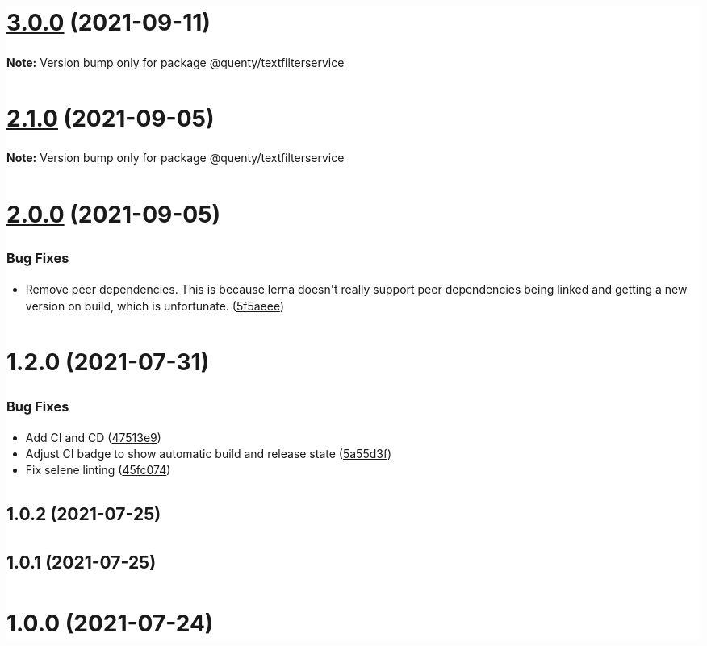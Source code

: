 # [3.0.0](https://github.com/Quenty/NevermoreEngine/compare/@quenty/textfilterservice@2.1.0...@quenty/textfilterservice@3.0.0) (2021-09-11)

**Note:** Version bump only for package @quenty/textfilterservice





# [2.1.0](https://github.com/Quenty/NevermoreEngine/compare/@quenty/textfilterservice@2.0.0...@quenty/textfilterservice@2.1.0) (2021-09-05)

**Note:** Version bump only for package @quenty/textfilterservice





# [2.0.0](https://github.com/Quenty/NevermoreEngine/compare/@quenty/textfilterservice@1.2.0...@quenty/textfilterservice@2.0.0) (2021-09-05)


### Bug Fixes

* Remove peer dependencies. This is because lerna doesn't really support peer dependencies being linked and getting a new version on build, which is unfortunate. ([5f5aeee](https://github.com/Quenty/NevermoreEngine/commit/5f5aeeea8de9975435309e53679f0ef7064f9dd0))





# 1.2.0 (2021-07-31)


### Bug Fixes

* Add CI and CD ([47513e9](https://github.com/Quenty/NevermoreEngine/commit/47513e9b568162707534af132396dd8756947dd3))
* Adjust CI badge to show automatic build and release state ([5a55d3f](https://github.com/Quenty/NevermoreEngine/commit/5a55d3f19bf8d66a760d67da9b56ed47fab74656))
* Fix selene linting ([45fc074](https://github.com/Quenty/NevermoreEngine/commit/45fc07489ee59127ac6582689f19a0e87c1e5b5a))



## 1.0.2 (2021-07-25)



## 1.0.1 (2021-07-25)



# 1.0.0 (2021-07-24)
